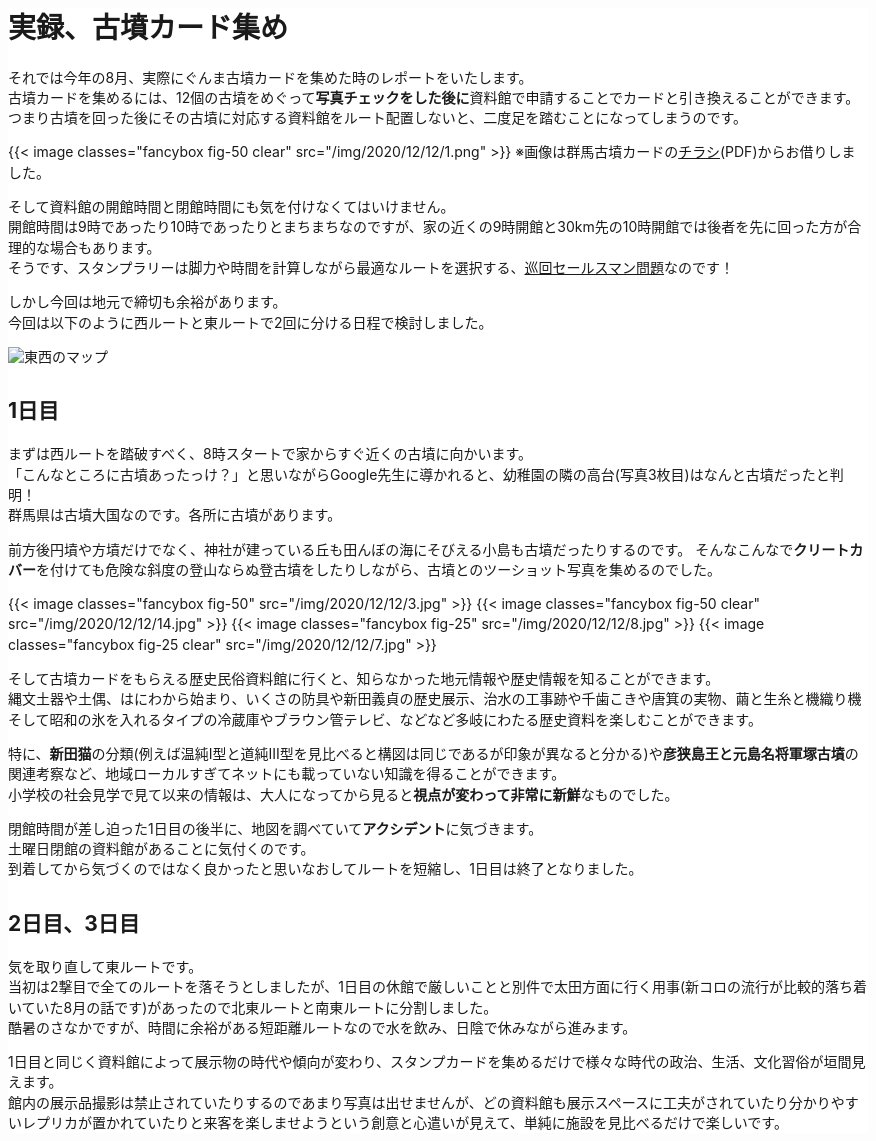 # 実録、古墳カード集め

それでは今年の8月、実際にぐんま古墳カードを集めた時のレポートをいたします。  
古墳カードを集めるには、12個の古墳をめぐって**写真チェックをした後に**資料館で申請することでカードと引き換えることができます。  
つまり古墳を回った後にその古墳に対応する資料館をルート配置しないと、二度足を踏むことになってしまうのです。  

{{< image classes="fancybox fig-50 clear" src="/img/2020/12/12/1.png" >}}
※画像は群馬古墳カードの[チラシ](https://www.maebashi-cvb.com/image/document/article_file/703)(PDF)からお借りしました。

そして資料館の開館時間と閉館時間にも気を付けなくてはいけません。  
開館時間は9時であったり10時であったりとまちまちなのですが、家の近くの9時開館と30km先の10時開館では後者を先に回った方が合理的な場合もあります。  
そうです、スタンプラリーは脚力や時間を計算しながら最適なルートを選択する、[巡回セールスマン問題](https://ja.wikipedia.org/wiki/%E5%B7%A1%E5%9B%9E%E3%82%BB%E3%83%BC%E3%83%AB%E3%82%B9%E3%83%9E%E3%83%B3%E5%95%8F%E9%A1%8C)なのです！  
  
しかし今回は地元で締切も余裕があります。  
今回は以下のように西ルートと東ルートで2回に分ける日程で検討しました。  

![東西のマップ](/img/2020/12/12/2.jpg)  

## 1日目

まずは西ルートを踏破すべく、8時スタートで家からすぐ近くの古墳に向かいます。  
「こんなところに古墳あったっけ？」と思いながらGoogle先生に導かれると、幼稚園の隣の高台(写真3枚目)はなんと古墳だったと判明！  
群馬県は<ssr>古墳大国</ssr>なのです。各所に古墳があります。  
  
前方後円墳や方墳だけでなく、神社が建っている丘も田んぼの海にそびえる小島も古墳だったりするのです。
そんなこんなで**クリートカバー**を付けても危険な斜度の登山ならぬ<ssr>登古墳</ssr>をしたりしながら、古墳とのツーショット写真を集めるのでした。  
  
{{< image classes="fancybox fig-50" src="/img/2020/12/12/3.jpg" >}}
{{< image classes="fancybox fig-50 clear" src="/img/2020/12/12/14.jpg" >}}
{{< image classes="fancybox fig-25" src="/img/2020/12/12/8.jpg" >}}
{{< image classes="fancybox fig-25 clear" src="/img/2020/12/12/7.jpg" >}}
  
そして古墳カードをもらえる歴史民俗資料館に行くと、知らなかった地元情報や歴史情報を知ることができます。  
縄文土器や土偶、はにわから始まり、いくさの防具や新田義貞の歴史展示、治水の工事跡や千歯こきや唐箕の実物、繭と生糸と機織り機そして昭和の氷を入れるタイプの冷蔵庫やブラウン管テレビ、などなど多岐にわたる歴史資料を楽しむことができます。  
  
特に、**新田猫**の分類(例えば温純Ⅰ型と道純Ⅲ型を見比べると構図は同じであるが印象が異なると分かる)や**彦狭島王と元島名将軍塚古墳**の関連考察など、<ssr>地域ローカルすぎ</ssr>てネットにも載っていない知識を得ることができます。  
小学校の社会見学で見て以来の情報は、大人になってから見ると**視点が変わって非常に新鮮**なものでした。  
  
閉館時間が差し迫った1日目の後半に、地図を調べていて**アクシデント**に気づきます。  
<ssr>土曜日閉館</ssr>の資料館があることに気付くのです。  
到着してから気づくのではなく良かったと思いなおしてルートを短縮し、1日目は終了となりました。

## 2日目、3日目

気を取り直して東ルートです。  
当初は2撃目で全てのルートを落そうとしましたが、1日目の休館で厳しいことと別件で太田方面に行く用事(新コロの流行が比較的落ち着いていた8月の話です)があったので北東ルートと南東ルートに分割しました。  
酷暑のさなかですが、時間に余裕がある短距離ルートなので水を飲み、日陰で休みながら進みます。  
  
1日目と同じく資料館によって展示物の時代や傾向が変わり、スタンプカードを集めるだけで様々な時代の政治、生活、文化習俗が垣間見えます。  
館内の展示品撮影は禁止されていたりするのであまり写真は出せませんが、どの資料館も展示スペースに工夫がされていたり分かりやすいレプリカが置かれていたりと来客を楽しませようという創意と心遣いが見えて、単純に<ssr>施設を見比べるだけで楽しい</ssr>です。  
